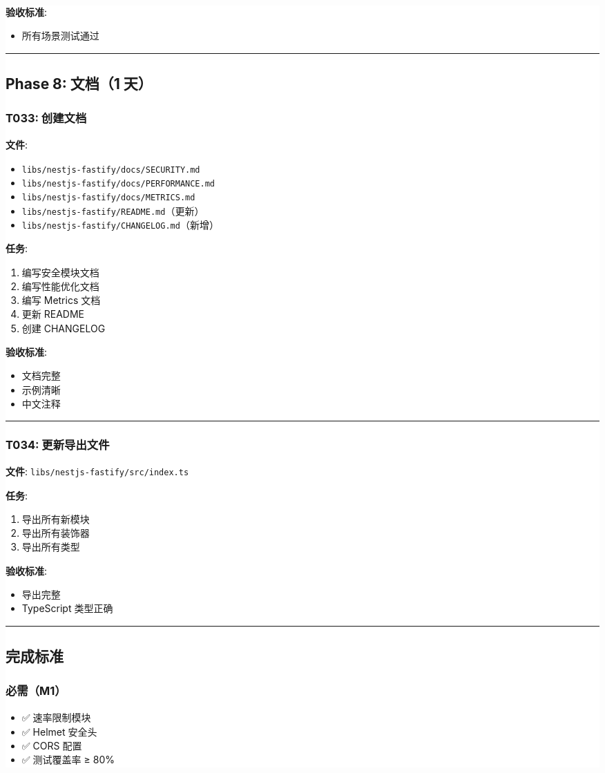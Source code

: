 **验收标准**:

- 所有场景测试通过

---

## Phase 8: 文档（1 天）

### T033: 创建文档

**文件**:

- `libs/nestjs-fastify/docs/SECURITY.md`
- `libs/nestjs-fastify/docs/PERFORMANCE.md`
- `libs/nestjs-fastify/docs/METRICS.md`
- `libs/nestjs-fastify/README.md`（更新）
- `libs/nestjs-fastify/CHANGELOG.md`（新增）

**任务**:

1. 编写安全模块文档
2. 编写性能优化文档
3. 编写 Metrics 文档
4. 更新 README
5. 创建 CHANGELOG

**验收标准**:

- 文档完整
- 示例清晰
- 中文注释

---

### T034: 更新导出文件

**文件**: `libs/nestjs-fastify/src/index.ts`

**任务**:

1. 导出所有新模块
2. 导出所有装饰器
3. 导出所有类型

**验收标准**:

- 导出完整
- TypeScript 类型正确

---

## 完成标准

### 必需（M1）

- ✅ 速率限制模块
- ✅ Helmet 安全头
- ✅ CORS 配置
- ✅ 测试覆盖率 ≥ 80%

